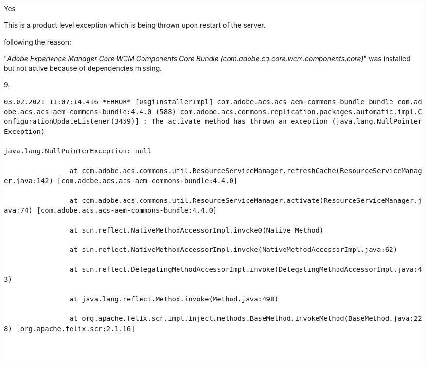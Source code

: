   <td style="border-top-color: initial; border-top-style: none; border-top-width: initial; border-left-color: initial; border-left-style: none; border-left-width: initial; border-bottom-color: windowtext; border-bottom-style: solid; border-bottom-width: 1pt; border-right-color: windowtext; border-right-style: solid; border-right-width: 1pt; padding-top: 3.75pt; padding-right: 3.75pt; padding-bottom: 3.75pt; padding-left: 3.75pt;"></td>
  <td style="border-top-color: initial; border-top-style: none; border-top-width: initial; border-left-color: initial; border-left-style: none; border-left-width: initial; border-bottom-color: windowtext; border-bottom-style: solid; border-bottom-width: 1pt; border-right-color: windowtext; border-right-style: solid; border-right-width: 1pt; padding-top: 3.75pt; padding-right: 3.75pt; padding-bottom: 3.75pt; padding-left: 3.75pt;">
  <p>Yes</p>
  </td>
  <td style="border-top-color: initial; border-top-style: none; border-top-width: initial; border-left-color: initial; border-left-style: none; border-left-width: initial; border-bottom-color: windowtext; border-bottom-style: solid; border-bottom-width: 1pt; border-right-color: windowtext; border-right-style: solid; border-right-width: 1pt; padding-top: 3.75pt; padding-right: 3.75pt; padding-bottom: 3.75pt; padding-left: 3.75pt;"></td>
  <td style="border-top-color: initial; border-top-style: none; border-top-width: initial; border-left-color: initial; border-left-style: none; border-left-width: initial; border-bottom-color: windowtext; border-bottom-style: solid; border-bottom-width: 1pt; border-right-color: windowtext; border-right-style: solid; border-right-width: 1pt; padding-top: 3.75pt; padding-right: 3.75pt; padding-bottom: 3.75pt; padding-left: 3.75pt;">
  <p>This is a product level exception which is being thrown upon restart of
  the server.&nbsp;</p>
  <p>following the reason:</p>
  <p>"<em>Adobe Experience Manager Core WCM Components Core Bundle
  (com.adobe.cq.core.wcm.components.core)</em>" was installed but not
  active because of dependencies missing.</p>
  </td>
 </tr>
 <tr style="page-break-inside: avoid;">
  <td style="border-top-color: initial; border-top-style: none; border-top-width: initial; border-right-color: windowtext; border-right-style: solid; border-right-width: 1pt; border-bottom-color: windowtext; border-bottom-style: solid; border-bottom-width: 1pt; border-left-color: windowtext; border-left-style: solid; border-left-width: 1pt; padding-top: 3.75pt; padding-right: 3.75pt; padding-bottom: 3.75pt; padding-left: 3.75pt;">
  <p>9.</p>
  </td>
  <td style="border-top-color: initial; border-top-style: none; border-top-width: initial; border-left-color: initial; border-left-style: none; border-left-width: initial; border-bottom-color: windowtext; border-bottom-style: solid; border-bottom-width: 1pt; border-right-color: windowtext; border-right-style: solid; border-right-width: 1pt; padding-top: 3.75pt; padding-right: 3.75pt; padding-bottom: 3.75pt; padding-left: 3.75pt;"><pre>03.02.2021 11:07:14.416 *ERROR* [OsgiInstallerImpl] com.adobe.acs.acs-aem-commons-bundle bundle com.adobe.acs.acs-aem-commons-bundle:4.4.0 (588)[com.adobe.acs.commons.replication.packages.automatic.impl.ConfigurationUpdateListener(3459)] : The activate method has thrown an exception (java.lang.NullPointerException)<br>
java.lang.NullPointerException: null<br>
&nbsp;&nbsp;&nbsp;&nbsp;&nbsp;&nbsp;&nbsp;&nbsp;&nbsp;&nbsp;&nbsp;&nbsp;&nbsp;&nbsp;&nbsp; at com.adobe.acs.commons.util.ResourceServiceManager.refreshCache(ResourceServiceManager.java:142) [com.adobe.acs.acs-aem-commons-bundle:4.4.0]<br>
&nbsp;&nbsp;&nbsp;&nbsp;&nbsp;&nbsp;&nbsp;&nbsp;&nbsp;&nbsp;&nbsp;&nbsp;&nbsp;&nbsp;&nbsp; at com.adobe.acs.commons.util.ResourceServiceManager.activate(ResourceServiceManager.java:74) [com.adobe.acs.acs-aem-commons-bundle:4.4.0]<br>
&nbsp;&nbsp;&nbsp;&nbsp;&nbsp;&nbsp;&nbsp;&nbsp;&nbsp;&nbsp;&nbsp;&nbsp;&nbsp;&nbsp;&nbsp; at sun.reflect.NativeMethodAccessorImpl.invoke0(Native Method)<br>
&nbsp;&nbsp;&nbsp;&nbsp;&nbsp;&nbsp;&nbsp;&nbsp;&nbsp;&nbsp;&nbsp;&nbsp;&nbsp;&nbsp;&nbsp; at sun.reflect.NativeMethodAccessorImpl.invoke(NativeMethodAccessorImpl.java:62)<br>
&nbsp;&nbsp;&nbsp;&nbsp;&nbsp;&nbsp;&nbsp;&nbsp;&nbsp;&nbsp;&nbsp;&nbsp;&nbsp;&nbsp;&nbsp; at sun.reflect.DelegatingMethodAccessorImpl.invoke(DelegatingMethodAccessorImpl.java:43)<br>
&nbsp;&nbsp;&nbsp;&nbsp;&nbsp;&nbsp;&nbsp;&nbsp;&nbsp;&nbsp;&nbsp;&nbsp;&nbsp;&nbsp;&nbsp; at java.lang.reflect.Method.invoke(Method.java:498)<br>
&nbsp;&nbsp;&nbsp;&nbsp;&nbsp;&nbsp;&nbsp;&nbsp;&nbsp;&nbsp;&nbsp;&nbsp;&nbsp;&nbsp;&nbsp; at org.apache.felix.scr.impl.inject.methods.BaseMethod.invokeMethod(BaseMethod.java:228) [org.apache.felix.scr:2.1.16]<br>